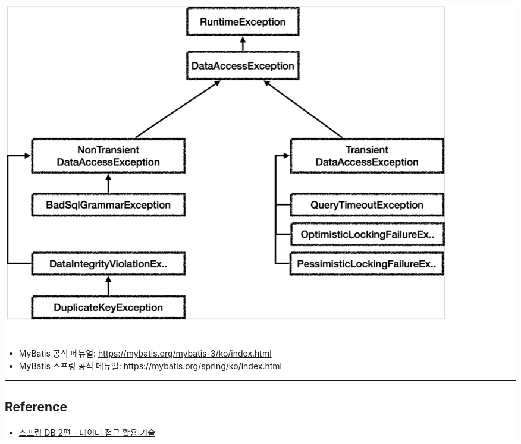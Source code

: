 ![](img/spring_exception_02.png)

#

- MyBatis 공식 메뉴얼: https://mybatis.org/mybatis-3/ko/index.html  
- MyBatis 스프링 공식 메뉴얼: https://mybatis.org/spring/ko/index.html

---

## Reference
- [스프링 DB 2편 - 데이터 접근 활용 기술](https://www.inflearn.com/course/%EC%8A%A4%ED%94%84%EB%A7%81-db-2/dashboard)
